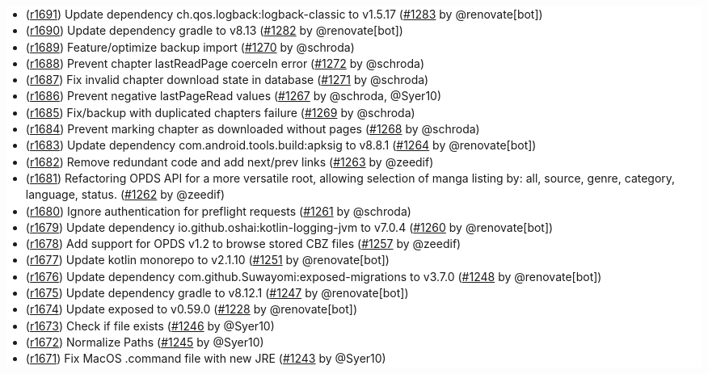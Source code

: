 - ([r1691](https://github.com/Suwayomi/Suwayomi-Server/commit/e418375963a254d8eb7a35b982c8e7078e493bea)) Update dependency ch.qos.logback:logback-classic to v1.5.17 ([#1283](https://github.com/Suwayomi/Suwayomi-Server/pull/1283) by @renovate[bot])
- ([r1690](https://github.com/Suwayomi/Suwayomi-Server/commit/d528fc7f9e6aeddece689e45fb0633508c5751b2)) Update dependency gradle to v8.13 ([#1282](https://github.com/Suwayomi/Suwayomi-Server/pull/1282) by @renovate[bot])
- ([r1689](https://github.com/Suwayomi/Suwayomi-Server/commit/633ea97848ad851103c23b5c0196d8786c8e90cd)) Feature/optimize backup import ([#1270](https://github.com/Suwayomi/Suwayomi-Server/pull/1270) by @schroda)
- ([r1688](https://github.com/Suwayomi/Suwayomi-Server/commit/36cb899b91b3bfcfb94a8baf85e9db7a6e752d6c)) Prevent chapter lastReadPage coerceIn error ([#1272](https://github.com/Suwayomi/Suwayomi-Server/pull/1272) by @schroda)
- ([r1687](https://github.com/Suwayomi/Suwayomi-Server/commit/c4d849d6a33a2ada5320c7910683556e204498e9)) Fix invalid chapter download state in database ([#1271](https://github.com/Suwayomi/Suwayomi-Server/pull/1271) by @schroda)
- ([r1686](https://github.com/Suwayomi/Suwayomi-Server/commit/c8bd39b4bfee44005614df5b647e803279e5218e)) Prevent negative lastPageRead values ([#1267](https://github.com/Suwayomi/Suwayomi-Server/pull/1267) by @schroda, @Syer10)
- ([r1685](https://github.com/Suwayomi/Suwayomi-Server/commit/733ba16af2130013eec6b29c90fea181eb9b7c5e)) Fix/backup with duplicated chapters failure ([#1269](https://github.com/Suwayomi/Suwayomi-Server/pull/1269) by @schroda)
- ([r1684](https://github.com/Suwayomi/Suwayomi-Server/commit/37f57c0c55586d89ecb4985d5e3ce38baf16ae62)) Prevent marking chapter as downloaded without pages ([#1268](https://github.com/Suwayomi/Suwayomi-Server/pull/1268) by @schroda)
- ([r1683](https://github.com/Suwayomi/Suwayomi-Server/commit/013dbd79b4ab6c399db43e3d975e7ed9fbcea517)) Update dependency com.android.tools.build:apksig to v8.8.1 ([#1264](https://github.com/Suwayomi/Suwayomi-Server/pull/1264) by @renovate[bot])
- ([r1682](https://github.com/Suwayomi/Suwayomi-Server/commit/f76d0b3258c51fed1d8f657fdd039c76f3fab40b)) Remove redundant code and add next/prev links ([#1263](https://github.com/Suwayomi/Suwayomi-Server/pull/1263) by @zeedif)
- ([r1681](https://github.com/Suwayomi/Suwayomi-Server/commit/c2f7cdd72e3787fe6451371181da20bc61bd0d19)) Refactoring OPDS API for a more versatile root, allowing selection of manga listing by: all, source, genre, category, language, status. ([#1262](https://github.com/Suwayomi/Suwayomi-Server/pull/1262) by @zeedif)
- ([r1680](https://github.com/Suwayomi/Suwayomi-Server/commit/01c37cb0ba08835e173243db265c98d2219e1c25)) Ignore authentication for preflight requests ([#1261](https://github.com/Suwayomi/Suwayomi-Server/pull/1261) by @schroda)
- ([r1679](https://github.com/Suwayomi/Suwayomi-Server/commit/0dd0af1b8462396749661673598d0650ed8129ad)) Update dependency io.github.oshai:kotlin-logging-jvm to v7.0.4 ([#1260](https://github.com/Suwayomi/Suwayomi-Server/pull/1260) by @renovate[bot])
- ([r1678](https://github.com/Suwayomi/Suwayomi-Server/commit/26aa68430099cadce0b8edffe9bf7cd59c0cec4f)) Add support for OPDS v1.2 to browse stored CBZ files ([#1257](https://github.com/Suwayomi/Suwayomi-Server/pull/1257) by @zeedif)
- ([r1677](https://github.com/Suwayomi/Suwayomi-Server/commit/9669cdfb761e31a764ec31d9bbe2cfe04df8a0ef)) Update kotlin monorepo to v2.1.10 ([#1251](https://github.com/Suwayomi/Suwayomi-Server/pull/1251) by @renovate[bot])
- ([r1676](https://github.com/Suwayomi/Suwayomi-Server/commit/2c5e5e283e7d3b3bb3019dd2d448347ae118d6ee)) Update dependency com.github.Suwayomi:exposed-migrations to v3.7.0 ([#1248](https://github.com/Suwayomi/Suwayomi-Server/pull/1248) by @renovate[bot])
- ([r1675](https://github.com/Suwayomi/Suwayomi-Server/commit/303921c6ea5e2c828b91f2bbea35c3a55e1b5c41)) Update dependency gradle to v8.12.1 ([#1247](https://github.com/Suwayomi/Suwayomi-Server/pull/1247) by @renovate[bot])
- ([r1674](https://github.com/Suwayomi/Suwayomi-Server/commit/593291a60f10da3aa97b4180436ebe8af77d84a0)) Update exposed to v0.59.0 ([#1228](https://github.com/Suwayomi/Suwayomi-Server/pull/1228) by @renovate[bot])
- ([r1673](https://github.com/Suwayomi/Suwayomi-Server/commit/3af8e395bd6f48ee7ed39011115dc190fa99a7e0)) Check if file exists ([#1246](https://github.com/Suwayomi/Suwayomi-Server/pull/1246) by @Syer10)
- ([r1672](https://github.com/Suwayomi/Suwayomi-Server/commit/0b192cfa5243584d734b541c2c5451a50edd577e)) Normalize Paths ([#1245](https://github.com/Suwayomi/Suwayomi-Server/pull/1245) by @Syer10)
- ([r1671](https://github.com/Suwayomi/Suwayomi-Server/commit/fb8f20f31a823b018af704e14a35bc55be05c177)) Fix MacOS .command file with new JRE ([#1243](https://github.com/Suwayomi/Suwayomi-Server/pull/1243) by @Syer10)